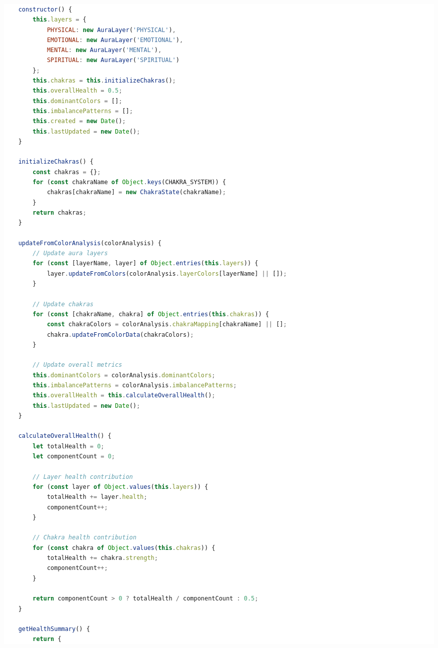 ```javascript
    constructor() {
        this.layers = {
            PHYSICAL: new AuraLayer('PHYSICAL'),
            EMOTIONAL: new AuraLayer('EMOTIONAL'),
            MENTAL: new AuraLayer('MENTAL'),
            SPIRITUAL: new AuraLayer('SPIRITUAL')
        };
        this.chakras = this.initializeChakras();
        this.overallHealth = 0.5;
        this.dominantColors = [];
        this.imbalancePatterns = [];
        this.created = new Date();
        this.lastUpdated = new Date();
    }
    
    initializeChakras() {
        const chakras = {};
        for (const chakraName of Object.keys(CHAKRA_SYSTEM)) {
            chakras[chakraName] = new ChakraState(chakraName);
        }
        return chakras;
    }
    
    updateFromColorAnalysis(colorAnalysis) {
        // Update aura layers
        for (const [layerName, layer] of Object.entries(this.layers)) {
            layer.updateFromColors(colorAnalysis.layerColors[layerName] || []);
        }
        
        // Update chakras
        for (const [chakraName, chakra] of Object.entries(this.chakras)) {
            const chakraColors = colorAnalysis.chakraMapping[chakraName] || [];
            chakra.updateFromColorData(chakraColors);
        }
        
        // Update overall metrics
        this.dominantColors = colorAnalysis.dominantColors;
        this.imbalancePatterns = colorAnalysis.imbalancePatterns;
        this.overallHealth = this.calculateOverallHealth();
        this.lastUpdated = new Date();
    }
    
    calculateOverallHealth() {
        let totalHealth = 0;
        let componentCount = 0;
        
        // Layer health contribution
        for (const layer of Object.values(this.layers)) {
            totalHealth += layer.health;
            componentCount++;
        }
        
        // Chakra health contribution
        for (const chakra of Object.values(this.chakras)) {
            totalHealth += chakra.strength;
            componentCount++;
        }
        
        return componentCount > 0 ? totalHealth / componentCount : 0.5;
    }
    
    getHealthSummary() {
        return {
```